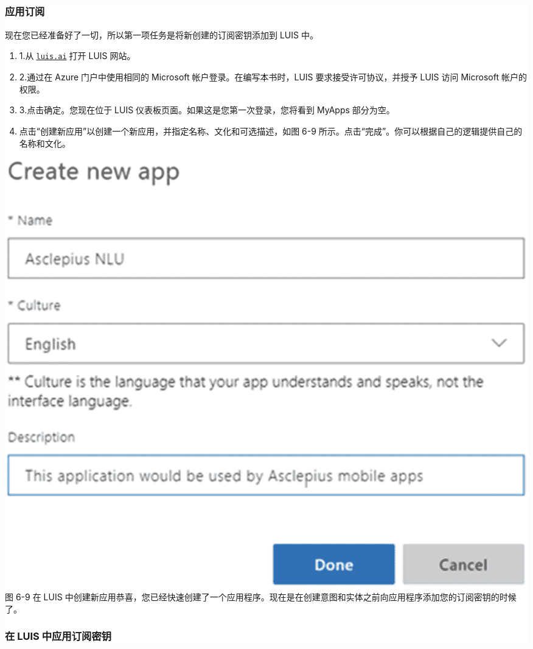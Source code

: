 
### 应用订阅

现在您已经准备好了一切，所以第一项任务是将新创建的订阅密钥添加到 LUIS 中。

1.  1.从 [`luis.ai`](https://luis.ai) 打开 LUIS 网站。

1.  2.通过在 Azure 门户中使用相同的 Microsoft 帐户登录。在编写本书时，LUIS 要求接受许可协议，并授予 LUIS 访问 Microsoft 帐户的权限。

1.  3.点击确定。您现在位于 LUIS 仪表板页面。如果这是您第一次登录，您将看到 MyApps 部分为空。

1.  点击“创建新应用”以创建一个新应用，并指定名称、文化和可选描述，如图 6-9 所示。点击“完成”。你可以根据自己的逻辑提供自己的名称和文化。

![A458845_1_En_6_Fig9_HTML.jpg](img/A458845_1_En_6_Fig9_HTML.jpg)图 6-9 在 LUIS 中创建新应用恭喜，您已经快速创建了一个应用程序。现在是在创建意图和实体之前向应用程序添加您的订阅密钥的时候了。

### 在 LUIS 中应用订阅密钥
